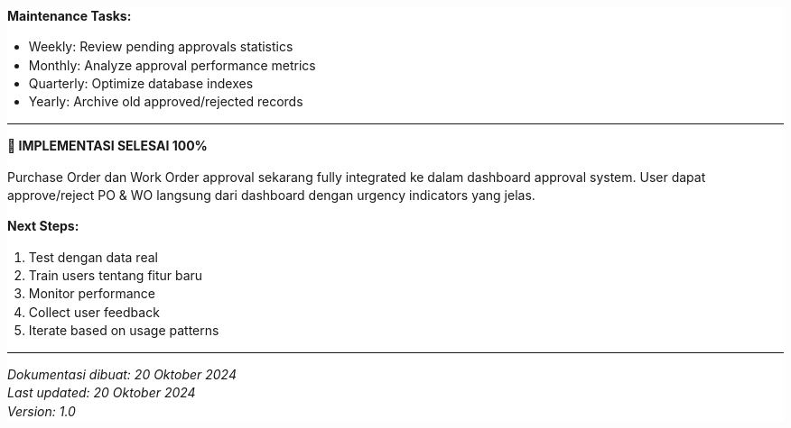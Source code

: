 **Maintenance Tasks:**
- Weekly: Review pending approvals statistics
- Monthly: Analyze approval performance metrics
- Quarterly: Optimize database indexes
- Yearly: Archive old approved/rejected records

---

**🎊 IMPLEMENTASI SELESAI 100%**

Purchase Order dan Work Order approval sekarang fully integrated ke dalam dashboard approval system. User dapat approve/reject PO & WO langsung dari dashboard dengan urgency indicators yang jelas.

**Next Steps:**
1. Test dengan data real
2. Train users tentang fitur baru
3. Monitor performance
4. Collect user feedback
5. Iterate based on usage patterns

---

*Dokumentasi dibuat: 20 Oktober 2024*  
*Last updated: 20 Oktober 2024*  
*Version: 1.0*
